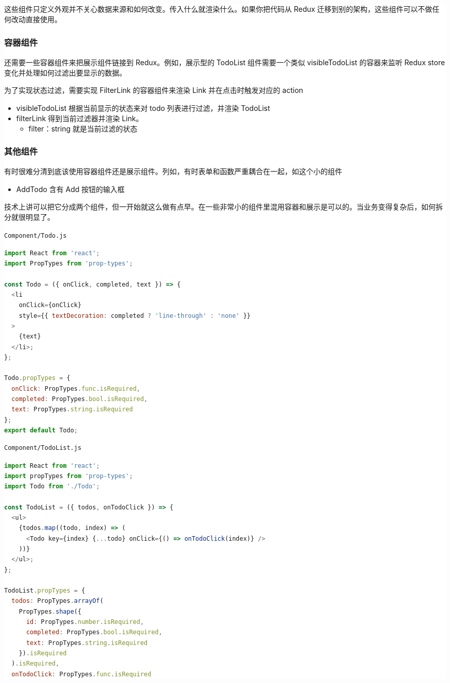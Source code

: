 这些组件只定义外观并不关心数据来源和如何改变。传入什么就渲染什么。如果你把代码从 Redux 迁移到别的架构，这些组件可以不做任何改动直接使用。

### 容器组件

还需要一些容器组件来把展示组件链接到 Redux。例如，展示型的 TodoList 组件需要一个类似 visibleTodoList 的容器来监听 Redux store 变化并处理如何过滤出要显示的数据。

为了实现状态过滤，需要实现 FilterLink 的容器组件来渲染 Link 并在点击时触发对应的 action

* visibleTodoList 根据当前显示的状态来对 todo 列表进行过滤，并渲染 TodoList
* filterLink 得到当前过滤器并渲染 Link。
  * filter：string 就是当前过滤的状态

### 其他组件

有时很难分清到底该使用容器组件还是展示组件。列如，有时表单和函数严重耦合在一起，如这个小的组件

* AddTodo 含有 Add 按钮的输入框

技术上讲可以把它分成两个组件，但一开始就这么做有点早。在一些非常小的组件里混用容器和展示是可以的。当业务变得复杂后，如何拆分就很明显了。

`Component/Todo.js`

```js
import React from 'react';
import PropTypes from 'prop-types';

const Todo = ({ onClick, completed, text }) => {
  <li
    onClick={onClick}
    style={{ textDecoration: completed ? 'line-through' : 'none' }}
  >
    {text}
  </li>;
};

Todo.propTypes = {
  onClick: PropTypes.func.isRequired,
  completed: PropTypes.bool.isRequired,
  text: PropTypes.string.isRequired
};
export default Todo;
```

`Component/TodoList.js`

```js
import React from 'react';
import propTypes from 'prop-types';
import Todo from './Todo';

const TodoList = ({ todos, onTodoClick }) => {
  <ul>
    {todos.map((todo, index) => (
      <Todo key={index} {...todo} onClick={() => onTodoClick(index)} />
    ))}
  </ul>;
};

TodoList.propTypes = {
  todos: PropTypes.arrayOf(
    PropTypes.shape({
      id: PropTypes.number.isRequired,
      completed: PropTypes.bool.isRequired,
      text: PropTypes.string.isRequired
    }).isRequired
  ).isRequired,
  onTodoClick: PropTypes.func.isRequired
```